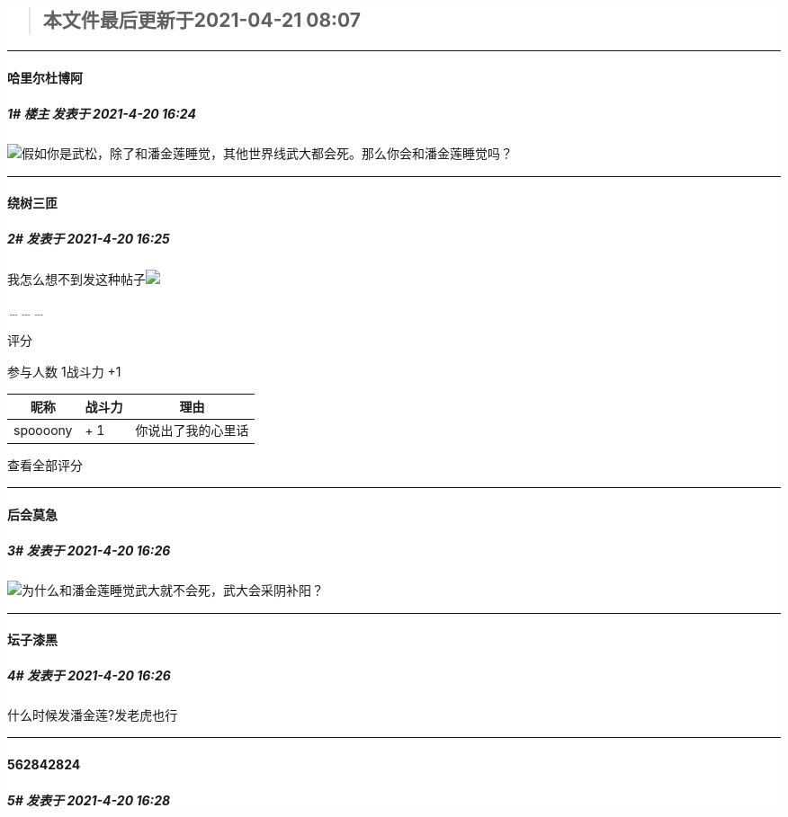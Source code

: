 > ## **本文件最后更新于2021-04-21 08:07** 



-----

####  哈里尔杜博阿  
##### 1#       楼主       发表于 2021-4-20 16:24


<img src="https://static.saraba1st.com/image/smiley/face2017/065.png" referrerpolicy="no-referrer">假如你是武松，除了和潘金莲睡觉，其他世界线武大都会死。那么你会和潘金莲睡觉吗？


-----

####  绕树三匝  
##### 2#       发表于 2021-4-20 16:25


我怎么想不到发这种帖子<img src="https://static.saraba1st.com/image/smiley/face2017/048.png" referrerpolicy="no-referrer">


﹍﹍﹍

评分


 参与人数 1战斗力 +1

|昵称|战斗力|理由|
|----|---|---|
| spoooony| + 1|你说出了我的心里话|


查看全部评分


-----

####  后会莫急  
##### 3#       发表于 2021-4-20 16:26


<img src="https://static.saraba1st.com/image/smiley/face2017/245.png" referrerpolicy="no-referrer">为什么和潘金莲睡觉武大就不会死，武大会采阴补阳？


-----

####  坛子漆黑  
##### 4#       发表于 2021-4-20 16:26


什么时候发潘金莲?发老虎也行


-----

####  562842824  
##### 5#       发表于 2021-4-20 16:28
